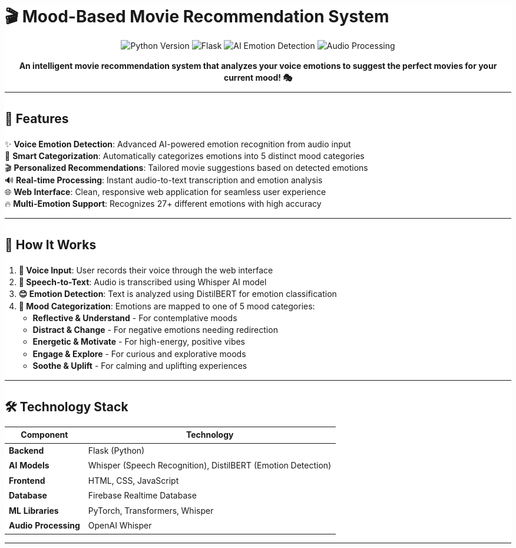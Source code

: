 # 🎬 Mood-Based Movie Recommendation System

<p align="center">
  <img src="https://img.shields.io/badge/Python-3.8+-blue.svg" alt="Python Version">
  <img src="https://img.shields.io/badge/Flask-2.0+-green.svg" alt="Flask">
  <img src="https://img.shields.io/badge/AI-Emotion%20Detection-orange.svg" alt="AI Emotion Detection">
  <img src="https://img.shields.io/badge/Audio-Speech%20Recognition-purple.svg" alt="Audio Processing">
</p>

<p align="center">
  <strong>An intelligent movie recommendation system that analyzes your voice emotions to suggest the perfect movies for your current mood! 🎭</strong>
</p>

---

## 🌟 Features

✨ **Voice Emotion Detection**: Advanced AI-powered emotion recognition from audio input  
🎯 **Smart Categorization**: Automatically categorizes emotions into 5 distinct mood categories  
🎬 **Personalized Recommendations**: Tailored movie suggestions based on detected emotions  
🔊 **Real-time Processing**: Instant audio-to-text transcription and emotion analysis  
🌐 **Web Interface**: Clean, responsive web application for seamless user experience  
🔥 **Multi-Emotion Support**: Recognizes 27+ different emotions with high accuracy  

---

## 🧠 How It Works

1. **🎤 Voice Input**: User records their voice through the web interface
2. **📝 Speech-to-Text**: Audio is transcribed using Whisper AI model
3. **😊 Emotion Detection**: Text is analyzed using DistilBERT for emotion classification
4. **🎯 Mood Categorization**: Emotions are mapped to one of 5 mood categories:
   - **Reflective & Understand** - For contemplative moods
   - **Distract & Change** - For negative emotions needing redirection
   - **Energetic & Motivate** - For high-energy, positive vibes
   - **Engage & Explore** - For curious and explorative moods
   - **Soothe & Uplift** - For calming and uplifting experiences

---

## 🛠️ Technology Stack

| Component | Technology |
|-----------|------------|
| **Backend** | Flask (Python) |
| **AI Models** | Whisper (Speech Recognition), DistilBERT (Emotion Detection) |
| **Frontend** | HTML, CSS, JavaScript |
| **Database** | Firebase Realtime Database |
| **ML Libraries** | PyTorch, Transformers, Whisper |
| **Audio Processing** | OpenAI Whisper |

---
